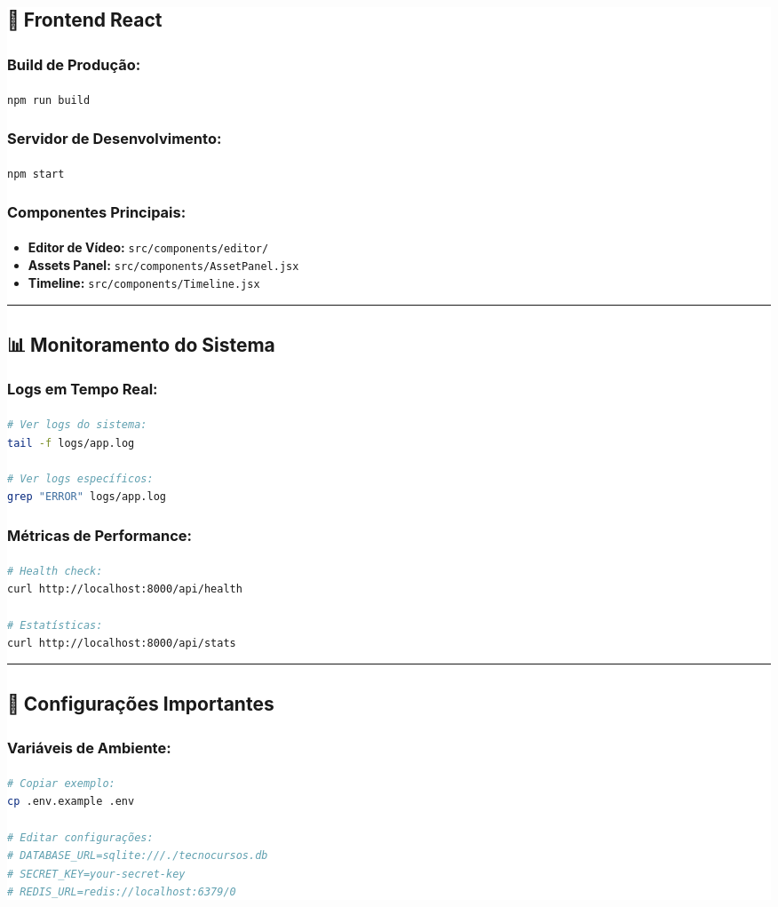 
## 🎨 Frontend React

### **Build de Produção:**
```bash
npm run build
```

### **Servidor de Desenvolvimento:**
```bash
npm start
```

### **Componentes Principais:**
- **Editor de Vídeo:** `src/components/editor/`
- **Assets Panel:** `src/components/AssetPanel.jsx`
- **Timeline:** `src/components/Timeline.jsx`

---

## 📊 Monitoramento do Sistema

### **Logs em Tempo Real:**
```bash
# Ver logs do sistema:
tail -f logs/app.log

# Ver logs específicos:
grep "ERROR" logs/app.log
```

### **Métricas de Performance:**
```bash
# Health check:
curl http://localhost:8000/api/health

# Estatísticas:
curl http://localhost:8000/api/stats
```

---

## 🔧 Configurações Importantes

### **Variáveis de Ambiente:**
```bash
# Copiar exemplo:
cp .env.example .env

# Editar configurações:
# DATABASE_URL=sqlite:///./tecnocursos.db
# SECRET_KEY=your-secret-key
# REDIS_URL=redis://localhost:6379/0
```
